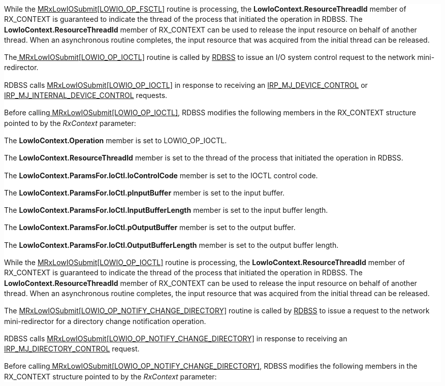 </li>
</ul>
While the <a href="https://msdn.microsoft.com/library/windows/hardware/ff550709">MRxLowIOSubmit[LOWIO_OP_FSCTL]</a> routine is processing, the <b>LowIoContext.ResourceThreadId</b> member of RX_CONTEXT is guaranteed to indicate the thread of the process that initiated the operation in RDBSS. The <b>LowIoContext.ResourceThreadId</b> member of RX_CONTEXT can be used to release the input resource on behalf of another thread. When an asynchronous routine completes, the input resource that was acquired from the initial thread can be released. 

The<a href="https://msdn.microsoft.com/b416e2b4-6024-45ec-adf5-90743d417ad5"> MRxLowIOSubmit[LOWIO_OP_IOCTL]</a> routine is called by <a href="https://docs.microsoft.com/windows-hardware/drivers/ifs/the-rdbss-driver-and-library">RDBSS</a> to issue an I/O system control request to the network mini-redirector.

RDBSS calls <a href="https://msdn.microsoft.com/library/windows/hardware/ff550715">MRxLowIOSubmit[LOWIO_OP_IOCTL]</a> in response to receiving an <a href="https://msdn.microsoft.com/library/windows/hardware/ff548649">IRP_MJ_DEVICE_CONTROL</a> or <a href="https://msdn.microsoft.com/library/windows/hardware/ff550766">IRP_MJ_INTERNAL_DEVICE_CONTROL</a> requests.

Before calling<a href="https://msdn.microsoft.com/b416e2b4-6024-45ec-adf5-90743d417ad5"> MRxLowIOSubmit[LOWIO_OP_IOCTL]</a>, RDBSS modifies the following members in the RX_CONTEXT structure pointed to by the <i>RxContext</i> parameter:

The <b>LowIoContext.Operation</b> member is set to LOWIO_OP_IOCTL.

The <b>LowIoContext.ResourceThreadId</b> member is set to the thread of the process that initiated the operation in RDBSS.

The <b>LowIoContext.ParamsFor.IoCtl.IoControlCode</b> member is set to the IOCTL control code.

The <b>LowIoContext.ParamsFor.IoCtl.pInputBuffer</b> member is set to the input buffer.

The <b>LowIoContext.ParamsFor.IoCtl.InputBufferLength</b> member is set to the input buffer length.

The <b>LowIoContext.ParamsFor.IoCtl.pOutputBuffer</b> member is set to the output buffer.

The <b>LowIoContext.ParamsFor.IoCtl.OutputBufferLength</b> member is set to the output buffer length.

While the <a href="https://msdn.microsoft.com/library/windows/hardware/ff550715">MRxLowIOSubmit[LOWIO_OP_IOCTL]</a> routine is processing, the <b>LowIoContext.ResourceThreadId</b> member of RX_CONTEXT is guaranteed to indicate the thread of the process that initiated the operation in RDBSS. The <b>LowIoContext.ResourceThreadId</b> member of RX_CONTEXT can be used to release the input resource on behalf of another thread. When an asynchronous routine completes, the input resource that was acquired from the initial thread can be released. 

The <a href="https://msdn.microsoft.com/library/windows/hardware/ff550721">MRxLowIOSubmit[LOWIO_OP_NOTIFY_CHANGE_DIRECTORY]</a> routine is called by <a href="https://docs.microsoft.com/windows-hardware/drivers/ifs/the-rdbss-driver-and-library">RDBSS</a> to issue a request to the network mini-redirector for a directory change notification operation. 

RDBSS calls <a href="https://msdn.microsoft.com/library/windows/hardware/ff550721">MRxLowIOSubmit[LOWIO_OP_NOTIFY_CHANGE_DIRECTORY]</a> in response to receiving an <a href="https://msdn.microsoft.com/library/windows/hardware/ff548658">IRP_MJ_DIRECTORY_CONTROL</a> request.

Before calling<a href="https://msdn.microsoft.com/a3ac7936-7c46-4e46-929a-dc495187a01b"> MRxLowIOSubmit[LOWIO_OP_NOTIFY_CHANGE_DIRECTORY]</a>, RDBSS modifies the following members in the RX_CONTEXT structure pointed to by the <i>RxContext</i> parameter:
